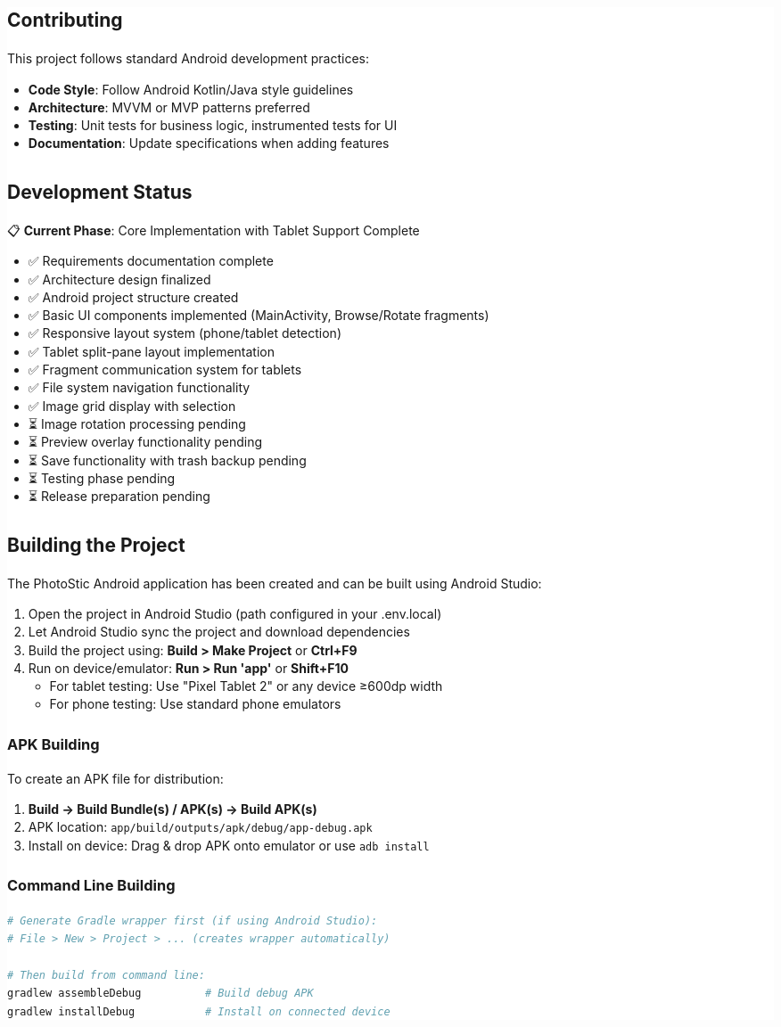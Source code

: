 ## Contributing

This project follows standard Android development practices:

- **Code Style**: Follow Android Kotlin/Java style guidelines
- **Architecture**: MVVM or MVP patterns preferred
- **Testing**: Unit tests for business logic, instrumented tests for UI
- **Documentation**: Update specifications when adding features

## Development Status

📋 **Current Phase**: Core Implementation with Tablet Support Complete
- ✅ Requirements documentation complete
- ✅ Architecture design finalized  
- ✅ Android project structure created
- ✅ Basic UI components implemented (MainActivity, Browse/Rotate fragments)
- ✅ Responsive layout system (phone/tablet detection)
- ✅ Tablet split-pane layout implementation
- ✅ Fragment communication system for tablets
- ✅ File system navigation functionality
- ✅ Image grid display with selection
- ⏳ Image rotation processing pending
- ⏳ Preview overlay functionality pending
- ⏳ Save functionality with trash backup pending
- ⏳ Testing phase pending
- ⏳ Release preparation pending

## Building the Project

The PhotoStic Android application has been created and can be built using Android Studio:

1. Open the project in Android Studio (path configured in your .env.local)
2. Let Android Studio sync the project and download dependencies
3. Build the project using: **Build > Make Project** or **Ctrl+F9**
4. Run on device/emulator: **Run > Run 'app'** or **Shift+F10**
   - For tablet testing: Use "Pixel Tablet 2" or any device ≥600dp width
   - For phone testing: Use standard phone emulators

### APK Building
To create an APK file for distribution:
1. **Build → Build Bundle(s) / APK(s) → Build APK(s)**
2. APK location: `app/build/outputs/apk/debug/app-debug.apk`
3. Install on device: Drag & drop APK onto emulator or use `adb install`

### Command Line Building
```bash
# Generate Gradle wrapper first (if using Android Studio):
# File > New > Project > ... (creates wrapper automatically)

# Then build from command line:
gradlew assembleDebug          # Build debug APK
gradlew installDebug           # Install on connected device
```
